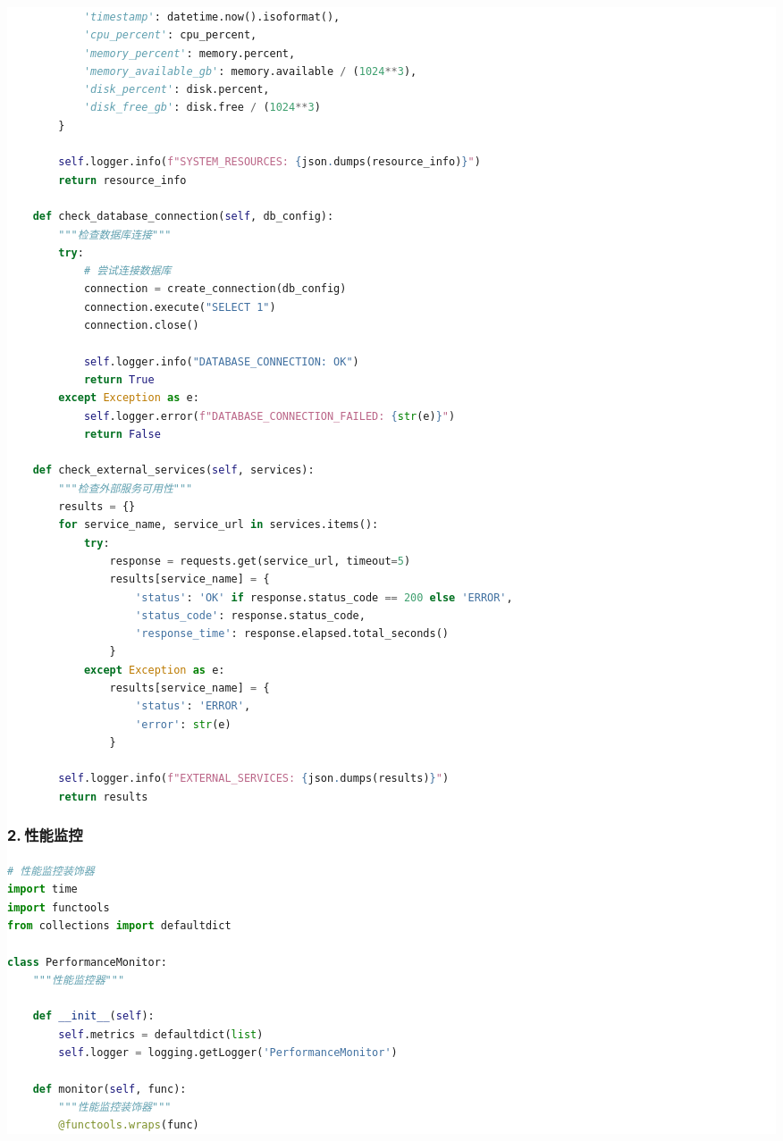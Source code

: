 ```python
            'timestamp': datetime.now().isoformat(),
            'cpu_percent': cpu_percent,
            'memory_percent': memory.percent,
            'memory_available_gb': memory.available / (1024**3),
            'disk_percent': disk.percent,
            'disk_free_gb': disk.free / (1024**3)
        }
        
        self.logger.info(f"SYSTEM_RESOURCES: {json.dumps(resource_info)}")
        return resource_info
    
    def check_database_connection(self, db_config):
        """检查数据库连接"""
        try:
            # 尝试连接数据库
            connection = create_connection(db_config)
            connection.execute("SELECT 1")
            connection.close()
            
            self.logger.info("DATABASE_CONNECTION: OK")
            return True
        except Exception as e:
            self.logger.error(f"DATABASE_CONNECTION_FAILED: {str(e)}")
            return False
    
    def check_external_services(self, services):
        """检查外部服务可用性"""
        results = {}
        for service_name, service_url in services.items():
            try:
                response = requests.get(service_url, timeout=5)
                results[service_name] = {
                    'status': 'OK' if response.status_code == 200 else 'ERROR',
                    'status_code': response.status_code,
                    'response_time': response.elapsed.total_seconds()
                }
            except Exception as e:
                results[service_name] = {
                    'status': 'ERROR',
                    'error': str(e)
                }
        
        self.logger.info(f"EXTERNAL_SERVICES: {json.dumps(results)}")
        return results
```

### 2. 性能监控
```python
# 性能监控装饰器
import time
import functools
from collections import defaultdict

class PerformanceMonitor:
    """性能监控器"""
    
    def __init__(self):
        self.metrics = defaultdict(list)
        self.logger = logging.getLogger('PerformanceMonitor')
    
    def monitor(self, func):
        """性能监控装饰器"""
        @functools.wraps(func)
```